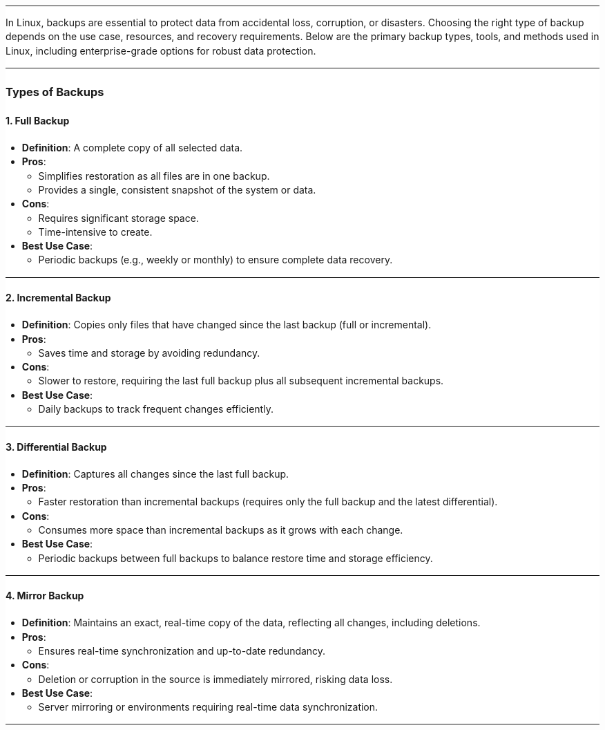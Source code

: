 ___

In Linux, backups are essential to protect data from accidental loss, corruption, or disasters. Choosing the right type of backup depends on the use case, resources, and recovery requirements. Below are the primary backup types, tools, and methods used in Linux, including enterprise-grade options for robust data protection.

---

### **Types of Backups**

#### **1. Full Backup**

- **Definition**: A complete copy of all selected data.
- **Pros**:
    - Simplifies restoration as all files are in one backup.
    - Provides a single, consistent snapshot of the system or data.
- **Cons**:
    - Requires significant storage space.
    - Time-intensive to create.
- **Best Use Case**:
    - Periodic backups (e.g., weekly or monthly) to ensure complete data recovery.

---

#### **2. Incremental Backup**

- **Definition**: Copies only files that have changed since the last backup (full or incremental).
- **Pros**:
    - Saves time and storage by avoiding redundancy.
- **Cons**:
    - Slower to restore, requiring the last full backup plus all subsequent incremental backups.
- **Best Use Case**:
    - Daily backups to track frequent changes efficiently.

---

#### **3. Differential Backup**

- **Definition**: Captures all changes since the last full backup.
- **Pros**:
    - Faster restoration than incremental backups (requires only the full backup and the latest differential).
- **Cons**:
    - Consumes more space than incremental backups as it grows with each change.
- **Best Use Case**:
    - Periodic backups between full backups to balance restore time and storage efficiency.

---

#### **4. Mirror Backup**

- **Definition**: Maintains an exact, real-time copy of the data, reflecting all changes, including deletions.
- **Pros**:
    - Ensures real-time synchronization and up-to-date redundancy.
- **Cons**:
    - Deletion or corruption in the source is immediately mirrored, risking data loss.
- **Best Use Case**:
    - Server mirroring or environments requiring real-time data synchronization.

---